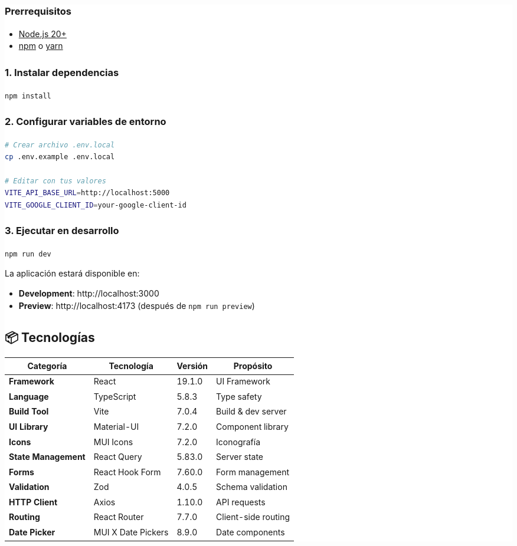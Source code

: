 ### Prerrequisitos
- [Node.js 20+](https://nodejs.org/)
- [npm](https://www.npmjs.com/) o [yarn](https://yarnpkg.com/)

### 1. Instalar dependencias
```bash
npm install
```

### 2. Configurar variables de entorno
```bash
# Crear archivo .env.local
cp .env.example .env.local

# Editar con tus valores
VITE_API_BASE_URL=http://localhost:5000
VITE_GOOGLE_CLIENT_ID=your-google-client-id
```

### 3. Ejecutar en desarrollo
```bash
npm run dev
```

La aplicación estará disponible en:
- **Development**: http://localhost:3000
- **Preview**: http://localhost:4173 (después de `npm run preview`)

## 📦 Tecnologías

| Categoría | Tecnología | Versión | Propósito |
|-----------|------------|---------|-----------|
| **Framework** | React | 19.1.0 | UI Framework |
| **Language** | TypeScript | 5.8.3 | Type safety |
| **Build Tool** | Vite | 7.0.4 | Build & dev server |
| **UI Library** | Material-UI | 7.2.0 | Component library |
| **Icons** | MUI Icons | 7.2.0 | Iconografía |
| **State Management** | React Query | 5.83.0 | Server state |
| **Forms** | React Hook Form | 7.60.0 | Form management |
| **Validation** | Zod | 4.0.5 | Schema validation |
| **HTTP Client** | Axios | 1.10.0 | API requests |
| **Routing** | React Router | 7.7.0 | Client-side routing |
| **Date Picker** | MUI X Date Pickers | 8.9.0 | Date components |

